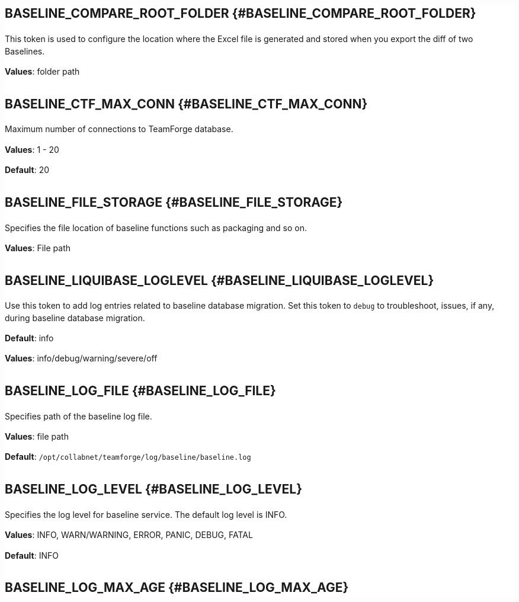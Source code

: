 

## BASELINE_COMPARE_ROOT_FOLDER {#BASELINE_COMPARE_ROOT_FOLDER}

This token is used to configure the location where the Excel file is generated and stored when you export the diff of two Baselines.

**Values**: folder path


## BASELINE_CTF_MAX_CONN {#BASELINE_CTF_MAX_CONN}
Maximum number of connections to TeamForge database.

**Values**: 1 - 20

**Default**: 20



## BASELINE_FILE_STORAGE {#BASELINE_FILE_STORAGE}
Specifies the file location of baseline functions such as packaging and so on. 

**Values**: File path



## BASELINE_LIQUIBASE_LOGLEVEL {#BASELINE_LIQUIBASE_LOGLEVEL}

Use this token to add log entries related to baseline database migration. Set this token to `debug` to troubleshoot, issues, if any, during baseline database migration. 

**Default**: info

**Values**: info/debug/warning/severe/off

## BASELINE_LOG_FILE {#BASELINE_LOG_FILE}

Specifies path of the baseline log file. 

**Values**: file path

**Default**: `/opt/collabnet/teamforge/log/baseline/baseline.log`



## BASELINE_LOG_LEVEL {#BASELINE_LOG_LEVEL}
Specifies the log level for baseline service. The default log level is INFO.

**Values**: INFO, WARN/WARNING, ERROR, PANIC, DEBUG, FATAL 

**Default**: INFO 


## BASELINE_LOG_MAX_AGE {#BASELINE_LOG_MAX_AGE}
